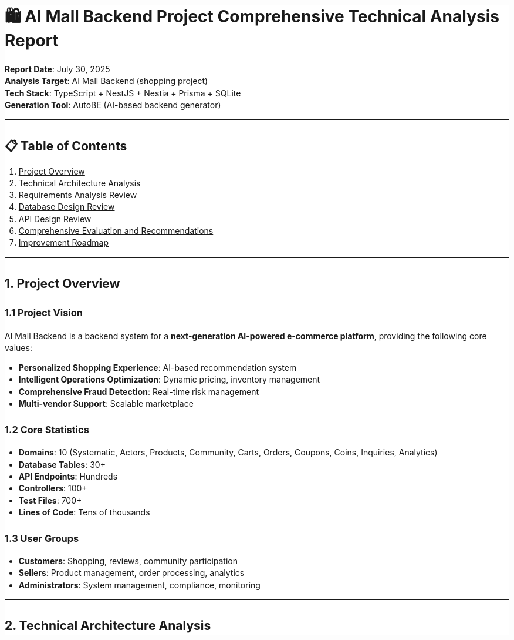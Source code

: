 # 🛍️ AI Mall Backend Project Comprehensive Technical Analysis Report

**Report Date**: July 30, 2025  
**Analysis Target**: AI Mall Backend (shopping project)  
**Tech Stack**: TypeScript + NestJS + Nestia + Prisma + SQLite  
**Generation Tool**: AutoBE (AI-based backend generator)

---

## 📋 **Table of Contents**

1. [Project Overview](#1-project-overview)
2. [Technical Architecture Analysis](#2-technical-architecture-analysis)
3. [Requirements Analysis Review](#3-requirements-analysis-review)
4. [Database Design Review](#4-database-design-review)
5. [API Design Review](#5-api-design-review)
6. [Comprehensive Evaluation and Recommendations](#6-comprehensive-evaluation-and-recommendations)
7. [Improvement Roadmap](#7-improvement-roadmap)

---

## 1. **Project Overview**

### 1.1 **Project Vision**
AI Mall Backend is a backend system for a **next-generation AI-powered e-commerce platform**, providing the following core values:

- **Personalized Shopping Experience**: AI-based recommendation system
- **Intelligent Operations Optimization**: Dynamic pricing, inventory management
- **Comprehensive Fraud Detection**: Real-time risk management
- **Multi-vendor Support**: Scalable marketplace

### 1.2 **Core Statistics**
- **Domains**: 10 (Systematic, Actors, Products, Community, Carts, Orders, Coupons, Coins, Inquiries, Analytics)
- **Database Tables**: 30+
- **API Endpoints**: Hundreds
- **Controllers**: 100+
- **Test Files**: 700+
- **Lines of Code**: Tens of thousands

### 1.3 **User Groups**
- **Customers**: Shopping, reviews, community participation
- **Sellers**: Product management, order processing, analytics
- **Administrators**: System management, compliance, monitoring

---

## 2. **Technical Architecture Analysis**

